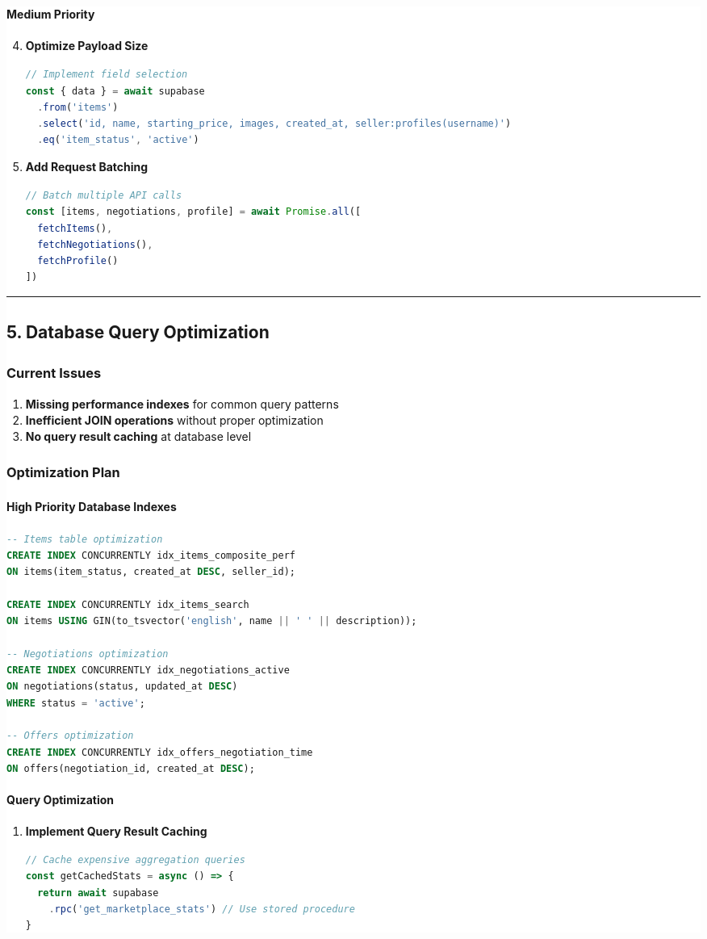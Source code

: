 #### Medium Priority
4. **Optimize Payload Size**
   ```typescript
   // Implement field selection
   const { data } = await supabase
     .from('items')
     .select('id, name, starting_price, images, created_at, seller:profiles(username)')
     .eq('item_status', 'active')
   ```

5. **Add Request Batching**
   ```typescript
   // Batch multiple API calls
   const [items, negotiations, profile] = await Promise.all([
     fetchItems(),
     fetchNegotiations(),
     fetchProfile()
   ])
   ```

---

## 5. Database Query Optimization

### Current Issues
1. **Missing performance indexes** for common query patterns
2. **Inefficient JOIN operations** without proper optimization
3. **No query result caching** at database level

### Optimization Plan

#### High Priority Database Indexes
```sql
-- Items table optimization
CREATE INDEX CONCURRENTLY idx_items_composite_perf 
ON items(item_status, created_at DESC, seller_id);

CREATE INDEX CONCURRENTLY idx_items_search 
ON items USING GIN(to_tsvector('english', name || ' ' || description));

-- Negotiations optimization  
CREATE INDEX CONCURRENTLY idx_negotiations_active 
ON negotiations(status, updated_at DESC) 
WHERE status = 'active';

-- Offers optimization
CREATE INDEX CONCURRENTLY idx_offers_negotiation_time 
ON offers(negotiation_id, created_at DESC);
```

#### Query Optimization
1. **Implement Query Result Caching**
   ```typescript
   // Cache expensive aggregation queries
   const getCachedStats = async () => {
     return await supabase
       .rpc('get_marketplace_stats') // Use stored procedure
   }
   ```
